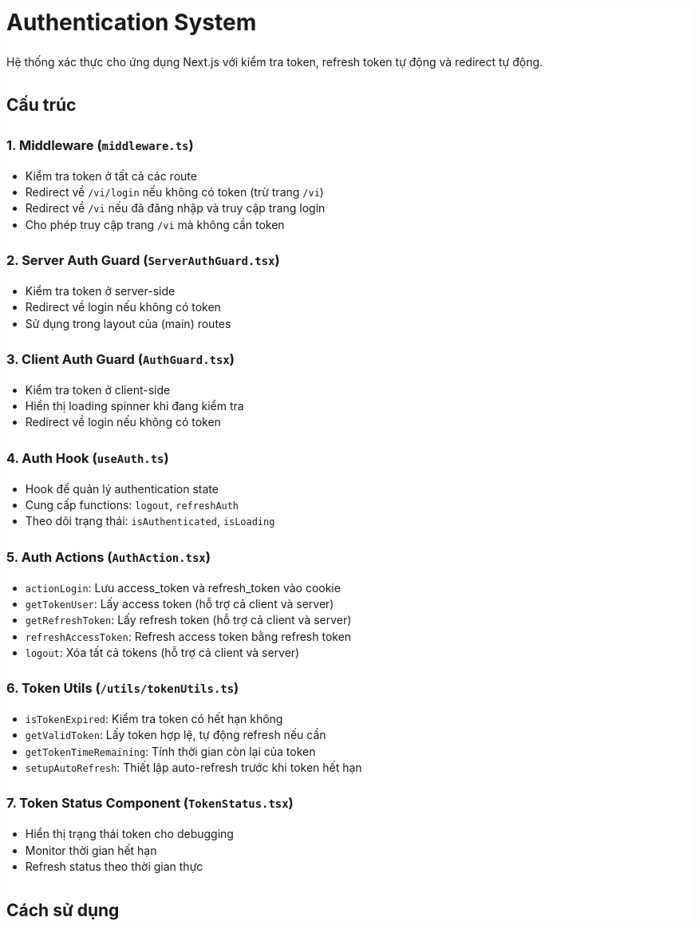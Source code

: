 # Authentication System

Hệ thống xác thực cho ứng dụng Next.js với kiểm tra token, refresh token tự động và redirect tự động.

## Cấu trúc

### 1. Middleware (`middleware.ts`)
- Kiểm tra token ở tất cả các route
- Redirect về `/vi/login` nếu không có token (trừ trang `/vi`)
- Redirect về `/vi` nếu đã đăng nhập và truy cập trang login
- Cho phép truy cập trang `/vi` mà không cần token

### 2. Server Auth Guard (`ServerAuthGuard.tsx`)
- Kiểm tra token ở server-side
- Redirect về login nếu không có token
- Sử dụng trong layout của (main) routes

### 3. Client Auth Guard (`AuthGuard.tsx`)
- Kiểm tra token ở client-side
- Hiển thị loading spinner khi đang kiểm tra
- Redirect về login nếu không có token

### 4. Auth Hook (`useAuth.ts`)
- Hook để quản lý authentication state
- Cung cấp functions: `logout`, `refreshAuth`
- Theo dõi trạng thái: `isAuthenticated`, `isLoading`

### 5. Auth Actions (`AuthAction.tsx`)
- `actionLogin`: Lưu access_token và refresh_token vào cookie
- `getTokenUser`: Lấy access token (hỗ trợ cả client và server)
- `getRefreshToken`: Lấy refresh token (hỗ trợ cả client và server)
- `refreshAccessToken`: Refresh access token bằng refresh token
- `logout`: Xóa tất cả tokens (hỗ trợ cả client và server)

### 6. Token Utils (`/utils/tokenUtils.ts`)
- `isTokenExpired`: Kiểm tra token có hết hạn không
- `getValidToken`: Lấy token hợp lệ, tự động refresh nếu cần
- `getTokenTimeRemaining`: Tính thời gian còn lại của token
- `setupAutoRefresh`: Thiết lập auto-refresh trước khi token hết hạn

### 7. Token Status Component (`TokenStatus.tsx`)
- Hiển thị trạng thái token cho debugging
- Monitor thời gian hết hạn
- Refresh status theo thời gian thực

## Cách sử dụng
